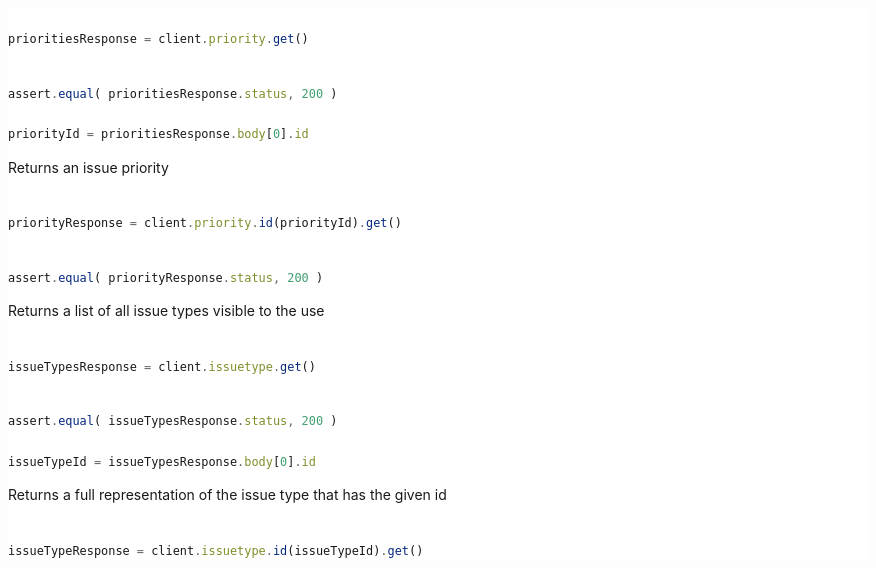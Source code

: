 
```javascript

prioritiesResponse = client.priority.get()

```

```javascript

assert.equal( prioritiesResponse.status, 200 )

priorityId = prioritiesResponse.body[0].id

```



Returns an issue priority



```javascript

priorityResponse = client.priority.id(priorityId).get()

```

```javascript

assert.equal( priorityResponse.status, 200 )

```



Returns a list of all issue types visible to the use



```javascript

issueTypesResponse = client.issuetype.get()

```

```javascript

assert.equal( issueTypesResponse.status, 200 )

issueTypeId = issueTypesResponse.body[0].id

```



Returns a full representation of the issue type that has the given id



```javascript

issueTypeResponse = client.issuetype.id(issueTypeId).get()

```
